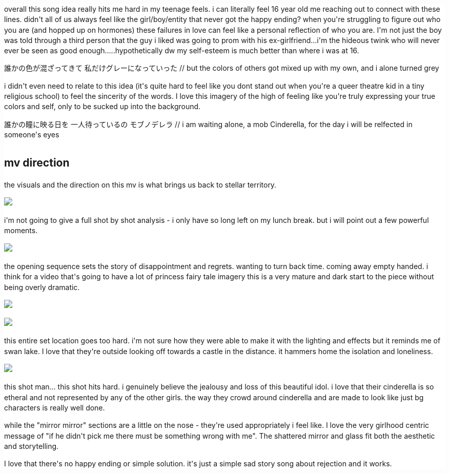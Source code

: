 overall this song idea really hits me hard in my teenage feels. i can literally feel 16 year old me reaching out to connect with these lines. didn't all of us always feel like the girl/boy/entity that never got the happy ending? when you're struggling to figure out who you are (and hopped up on hormones) these failures in love can feel like a personal reflection of who you are. I'm not just the boy was told through a third person that the guy i liked was going to prom with his ex-girlfriend...i'm the hideous twink who will never ever be seen as good enough.....hypothetically dw my self-esteem is much better than where i was at 16.

誰かの色が混ざってきて 私だけグレーになっていった // but the colors of others got mixed up with my own, and i alone turned grey

i didn't even need to relate to this idea (it's quite hard to feel like you dont stand out when you're a queer theatre kid in a tiny religious school) to feel the sincerity of the words. I love this imagery of the high of feeling like you're truly expressing your true colors and self, only to be sucked up into the background.

誰かの瞳に映る日を 一人待っているの モブノデレラ // i am waiting alone, a mob Cinderella, for the day i will be relfected in someone's eyes

## mv direction

the visuals and the direction on this mv is what brings us back to stellar territory.

![](https://64.media.tumblr.com/3b69687029d07979911f561241f7e75a/03e032b1184a5066-ae/s540x810/3125a8f29fbc31f4dddf99e7ea22af54f01e2448.gifv)

i'm not going to give a full shot by shot analysis - i only have so long left on my lunch break. but i will point out a few powerful moments.

![](https://media3.giphy.com/media/v1.Y2lkPTc5MGI3NjExdzZ1eXpvMDVtd2hjYXh0dm13MDRweTBhajVxd3J0cjM5dG53MXYzZiZlcD12MV9pbnRlcm5hbF9naWZfYnlfaWQmY3Q9Zw/zRtSoUHKmuHZNDILdi/giphy.gif)

the opening sequence sets the story of disappointment and regrets. wanting to turn back time. coming away empty handed. i think for a video that's going to have a lot of princess fairy tale imagery this is a very mature and dark start to the piece without being overly dramatic.

![](https://media3.giphy.com/media/v1.Y2lkPTc5MGI3NjExeGx5YjNudDVsazFsbHMzOWdmdjVkbGhzcjM3NHR1ZmR0dG15NTQ0MCZlcD12MV9pbnRlcm5hbF9naWZfYnlfaWQmY3Q9Zw/P7JW2JvQxNQAiBQcrN/giphy.gif)

![](https://media4.giphy.com/media/v1.Y2lkPTc5MGI3NjExdjJpeDVxeTJzbTI0eTFuZ3BvNXRmYWZnaDZ1ZGZhbWs2dDlyZXpjcCZlcD12MV9pbnRlcm5hbF9naWZfYnlfaWQmY3Q9Zw/j1fPHi9x475z5lpKxw/giphy.gif)

this entire set location goes too hard. i'm not sure how they were able to make it with the lighting and effects but it reminds me of swan lake. I love that they're outside looking off towards a castle in the distance. it hammers home the isolation and loneliness.

![](https://media1.giphy.com/media/v1.Y2lkPTc5MGI3NjExMXpseWw2ZnAydW93NTYxdG1lN2czOGQwcnZ5dHY1a2I1dzE0d210ZCZlcD12MV9pbnRlcm5hbF9naWZfYnlfaWQmY3Q9Zw/JcSogPqJRMVA077emd/giphy.gif)

this shot man... this shot hits hard. i genuinely believe the jealousy and loss of this beautiful idol. i love that their cinderella is so etheral and not represented by any of the other girls. the way they crowd around cinderella and are made to look like just bg characters is really well done.

while the "mirror mirror" sections are a little on the nose - they're used appropriately i feel like. I love the very girlhood centric message of "if he didn't pick me there must be something wrong with me". The shattered mirror and glass fit both the aesthetic and storytelling.

I love that there's no happy ending or simple solution. it's just a simple sad story song about rejection and it works.
